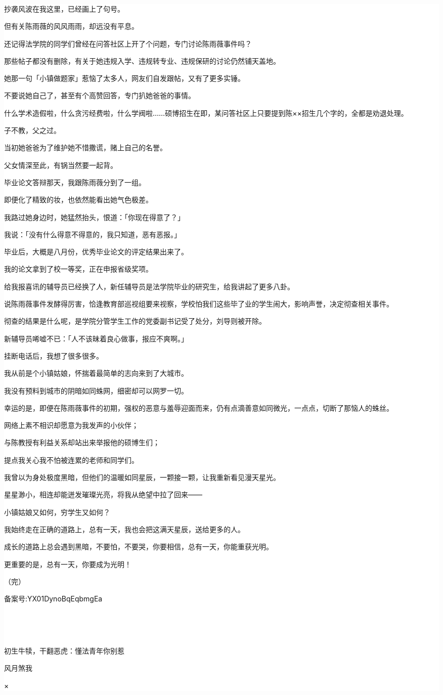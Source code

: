 抄袭风波在我这里，已经画上了句号。

但有关陈雨薇的风风雨雨，却远没有平息。

还记得法学院的同学们曾经在问答社区上开了个问题，专门讨论陈雨薇事件吗？

那些帖子都没有删除，有关于她违规入学、违规转专业、违规保研的讨论仍然铺天盖地。

她那一句「小镇做题家」惹恼了太多人，网友们自发跟帖，又有了更多实锤。

不要说她自己了，甚至有个高赞回答，专门扒她爸爸的事情。

什么学术造假啦，什么贪污经费啦，什么学阀啦……硕博招生在即，某问答社区上只要提到陈××招生几个字的，全都是劝退处理。

子不教，父之过。

当初她爸爸为了维护她不惜撒谎，赌上自己的名誉。

父女情深至此，有锅当然要一起背。

毕业论文答辩那天，我跟陈雨薇分到了一组。

即便化了精致的妆，也依然能看出她气色极差。

我路过她身边时，她猛然抬头，恨道：「你现在得意了？」

我说：「没有什么得意不得意的，我只知道，恶有恶报。」

毕业后，大概是八月份，优秀毕业论文的评定结果出来了。

我的论文拿到了校一等奖，正在申报省级奖项。

给我报喜讯的辅导员已经换了人，新任辅导员是法学院毕业的研究生，给我讲起了更多八卦。

说陈雨薇事件发酵得厉害，恰逢教育部巡视组要来视察，学校怕我们这些毕了业的学生闹大，影响声誉，决定彻查相关事件。

彻查的结果是什么呢，是学院分管学生工作的党委副书记受了处分，刘导则被开除。

新辅导员唏嘘不已：「人不该昧着良心做事，报应不爽啊。」

挂断电话后，我想了很多很多。

我从前是个小镇姑娘，怀揣着最简单的志向来到了大城市。

我没有预料到城市的阴暗如同蛛网，细密却可以网罗一切。

幸运的是，即便在陈雨薇事件的初期，强权的恶意与羞辱迎面而来，仍有点滴善意如同微光，一点点，切断了那恼人的蛛丝。

网络上素不相识却愿意为我发声的小伙伴；

与陈教授有利益关系却站出来举报他的硕博生们；

提点我关心我不怕被连累的老师和同学们。

我曾以为身处极度黑暗，但他们的温暖如同星辰，一颗接一颗，让我重新看见漫天星光。

星星渺小，相连却能迸发璀璨光亮，将我从绝望中拉了回来——

小镇姑娘又如何，穷学生又如何？

我始终走在正确的道路上，总有一天，我也会把这满天星辰，送给更多的人。

成长的道路上总会遇到黑暗，不要怕，不要哭，你要相信，总有一天，你能重获光明。

更重要的是，总有一天，你要成为光明！

（完）

备案号:YX01DynoBqEqbmgEa

​

​

初生牛犊，干翻恶虎：懂法青年你别惹

风月煞我

×